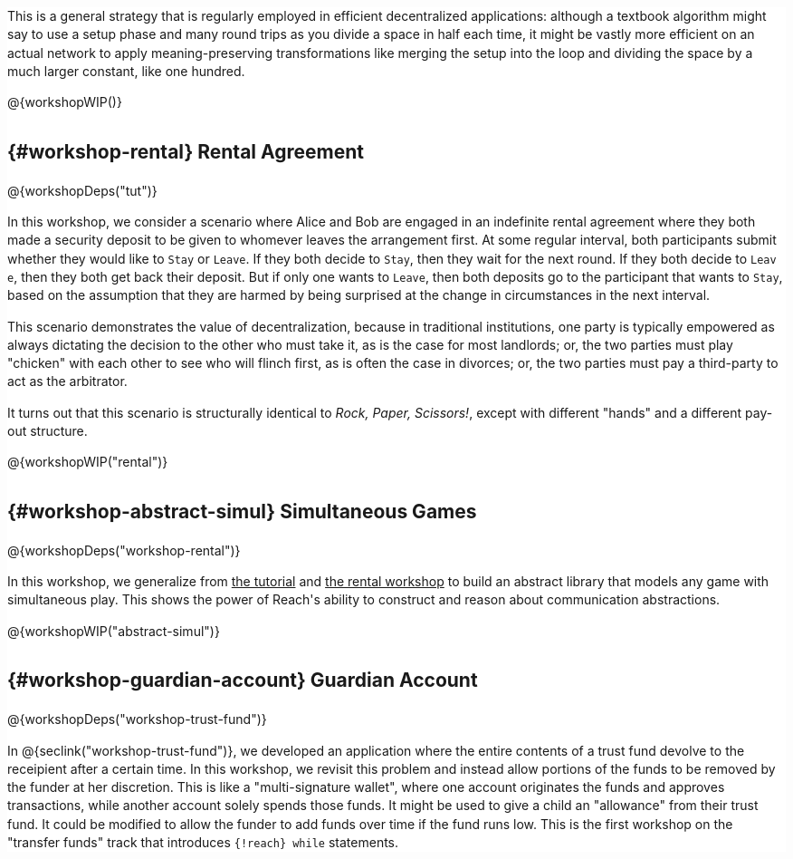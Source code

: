 This is a general strategy that is regularly employed in efficient decentralized applications: although a textbook algorithm might say to use a setup phase and many round trips as you divide a space in half each time, it might be vastly more efficient on an actual network to apply meaning-preserving transformations like merging the setup into the loop and dividing the space by a much larger constant, like one hundred.

@{workshopWIP()}

## {#workshop-rental} Rental Agreement

@{workshopDeps("tut")}

In this workshop, we consider a scenario where Alice and Bob are engaged in an indefinite rental agreement where they both made a security deposit to be given to whomever leaves the arrangement first.
At some regular interval, both participants submit whether they would like to `Stay` or `Leave`.
If they both decide to `Stay`, then they wait for the next round.
If they both decide to `Leave`, then they both get back their deposit.
But if only one wants to `Leave`, then both deposits go to the participant that wants to `Stay`, based on the assumption that they are harmed by being surprised at the change in circumstances in the next interval.

This scenario demonstrates the value of decentralization, because in traditional institutions, one party is typically empowered as always dictating the decision to the other who must take it, as is the case for most landlords; or, the two parties must play "chicken" with each other to see who will flinch first, as is often the case in divorces; or, the two parties must pay a third-party to act as the arbitrator.

It turns out that this scenario is structurally identical to _Rock, Paper, Scissors!_, except with different "hands" and a different pay-out structure.

@{workshopWIP("rental")}

## {#workshop-abstract-simul} Simultaneous Games

@{workshopDeps("workshop-rental")}

In this workshop, we generalize from [the tutorial](##tut) and [the rental workshop](##workshop-rental) to build an abstract library that models any game with simultaneous play.
This shows the power of Reach's ability to construct and reason about communication abstractions.

@{workshopWIP("abstract-simul")}

## {#workshop-guardian-account} Guardian Account

@{workshopDeps("workshop-trust-fund")}

In @{seclink("workshop-trust-fund")}, we developed an application where the entire contents of a trust fund devolve to the receipient after a certain time.
In this workshop, we revisit this problem and instead allow portions of the funds to be removed by the funder at her discretion.
This is like a "multi-signature wallet", where one account originates the funds and approves transactions, while another account solely spends those funds.
It might be used to give a child an "allowance" from their trust fund.
It could be modified to allow the funder to add funds over time if the fund runs low.
This is the first workshop on the "transfer funds" track that introduces `{!reach} while` statements.
